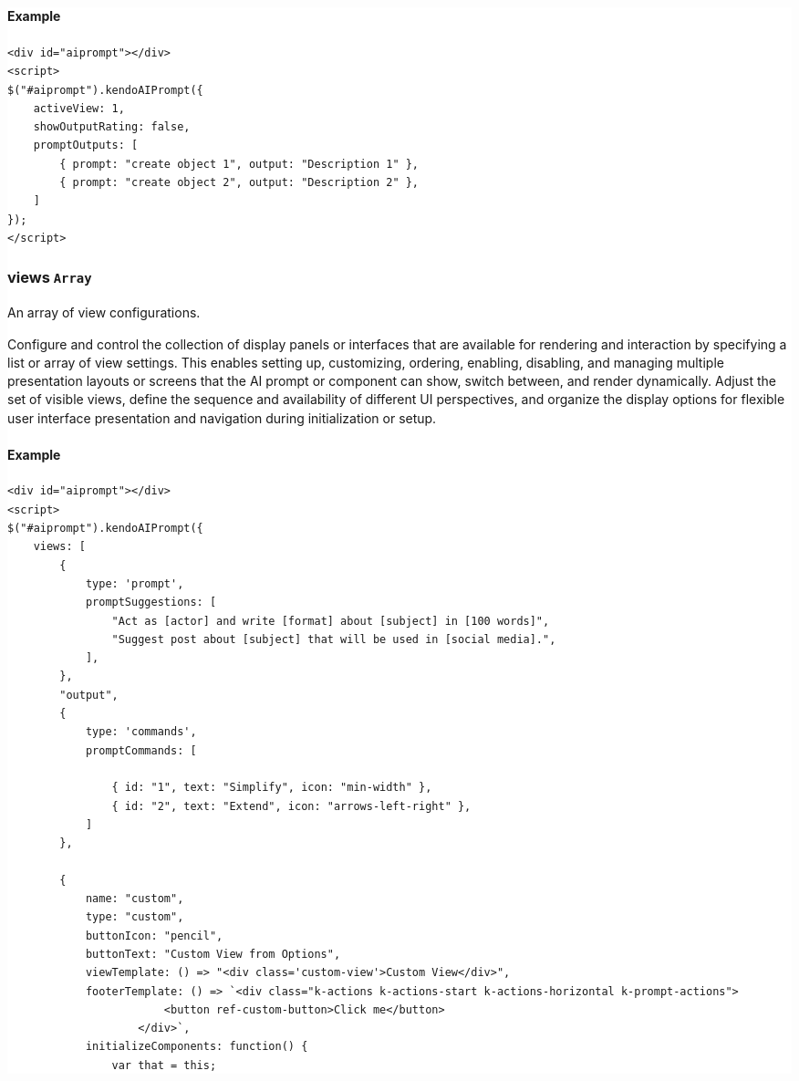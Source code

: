 #### Example
    <div id="aiprompt"></div>
    <script>
    $("#aiprompt").kendoAIPrompt({
        activeView: 1,
        showOutputRating: false,
        promptOutputs: [
            { prompt: "create object 1", output: "Description 1" },
            { prompt: "create object 2", output: "Description 2" },
        ]
    });
    </script>

### views `Array`

An array of view configurations.


<div class="meta-api-description">
Configure and control the collection of display panels or interfaces that are available for rendering and interaction by specifying a list or array of view settings. This enables setting up, customizing, ordering, enabling, disabling, and managing multiple presentation layouts or screens that the AI prompt or component can show, switch between, and render dynamically. Adjust the set of visible views, define the sequence and availability of different UI perspectives, and organize the display options for flexible user interface presentation and navigation during initialization or setup.
</div>

#### Example
    <div id="aiprompt"></div>
    <script>
    $("#aiprompt").kendoAIPrompt({
        views: [
            {
                type: 'prompt',
                promptSuggestions: [
                    "Act as [actor] and write [format] about [subject] in [100 words]",
                    "Suggest post about [subject] that will be used in [social media].",
                ],
            },
            "output",
            {
                type: 'commands',
                promptCommands: [

                    { id: "1", text: "Simplify", icon: "min-width" },
                    { id: "2", text: "Extend", icon: "arrows-left-right" },
                ]
            },

            {
                name: "custom",
                type: "custom",
                buttonIcon: "pencil",
                buttonText: "Custom View from Options",
                viewTemplate: () => "<div class='custom-view'>Custom View</div>",
                footerTemplate: () => `<div class="k-actions k-actions-start k-actions-horizontal k-prompt-actions">
                            <button ref-custom-button>Click me</button>
                        </div>`,
                initializeComponents: function() {
                    var that = this;
